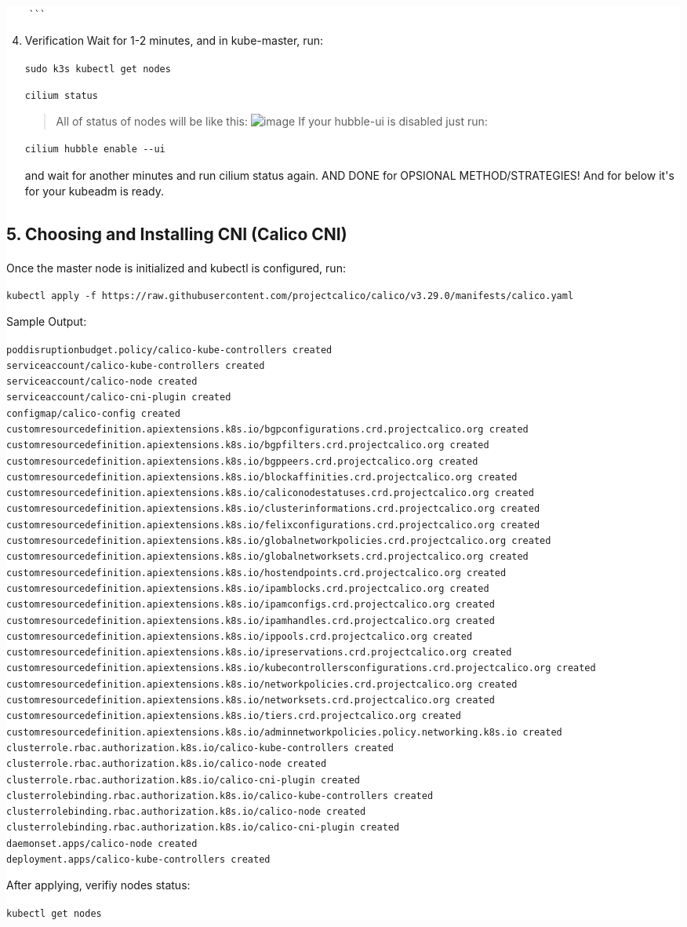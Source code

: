         ```
4) Verification
   Wait for 1-2 minutes, and in kube-master, run:
   ```
   sudo k3s kubectl get nodes
   ```
   ```
   cilium status
   ```
   > All of status of nodes will be like this:
     ![image](https://github.com/user-attachments/assets/d42c7deb-dc67-497b-9292-9105bfabfb71)
   > If your hubble-ui is disabled just run:
     ```
     cilium hubble enable --ui
     ```
     and wait for another minutes and run cilium status again.
AND DONE for OPSIONAL METHOD/STRATEGIES!
And for below it's for your kubeadm is ready.
## 5. Choosing and Installing CNI (Calico CNI)
Once the master node is initialized and kubectl is configured, run:
```
kubectl apply -f https://raw.githubusercontent.com/projectcalico/calico/v3.29.0/manifests/calico.yaml
```
Sample Output:
```
poddisruptionbudget.policy/calico-kube-controllers created
serviceaccount/calico-kube-controllers created
serviceaccount/calico-node created
serviceaccount/calico-cni-plugin created
configmap/calico-config created
customresourcedefinition.apiextensions.k8s.io/bgpconfigurations.crd.projectcalico.org created
customresourcedefinition.apiextensions.k8s.io/bgpfilters.crd.projectcalico.org created
customresourcedefinition.apiextensions.k8s.io/bgppeers.crd.projectcalico.org created
customresourcedefinition.apiextensions.k8s.io/blockaffinities.crd.projectcalico.org created
customresourcedefinition.apiextensions.k8s.io/caliconodestatuses.crd.projectcalico.org created
customresourcedefinition.apiextensions.k8s.io/clusterinformations.crd.projectcalico.org created
customresourcedefinition.apiextensions.k8s.io/felixconfigurations.crd.projectcalico.org created
customresourcedefinition.apiextensions.k8s.io/globalnetworkpolicies.crd.projectcalico.org created
customresourcedefinition.apiextensions.k8s.io/globalnetworksets.crd.projectcalico.org created
customresourcedefinition.apiextensions.k8s.io/hostendpoints.crd.projectcalico.org created
customresourcedefinition.apiextensions.k8s.io/ipamblocks.crd.projectcalico.org created
customresourcedefinition.apiextensions.k8s.io/ipamconfigs.crd.projectcalico.org created
customresourcedefinition.apiextensions.k8s.io/ipamhandles.crd.projectcalico.org created
customresourcedefinition.apiextensions.k8s.io/ippools.crd.projectcalico.org created
customresourcedefinition.apiextensions.k8s.io/ipreservations.crd.projectcalico.org created
customresourcedefinition.apiextensions.k8s.io/kubecontrollersconfigurations.crd.projectcalico.org created
customresourcedefinition.apiextensions.k8s.io/networkpolicies.crd.projectcalico.org created
customresourcedefinition.apiextensions.k8s.io/networksets.crd.projectcalico.org created
customresourcedefinition.apiextensions.k8s.io/tiers.crd.projectcalico.org created
customresourcedefinition.apiextensions.k8s.io/adminnetworkpolicies.policy.networking.k8s.io created
clusterrole.rbac.authorization.k8s.io/calico-kube-controllers created
clusterrole.rbac.authorization.k8s.io/calico-node created
clusterrole.rbac.authorization.k8s.io/calico-cni-plugin created
clusterrolebinding.rbac.authorization.k8s.io/calico-kube-controllers created
clusterrolebinding.rbac.authorization.k8s.io/calico-node created
clusterrolebinding.rbac.authorization.k8s.io/calico-cni-plugin created
daemonset.apps/calico-node created
deployment.apps/calico-kube-controllers created
```
After applying, verifiy nodes status:
```
kubectl get nodes
```